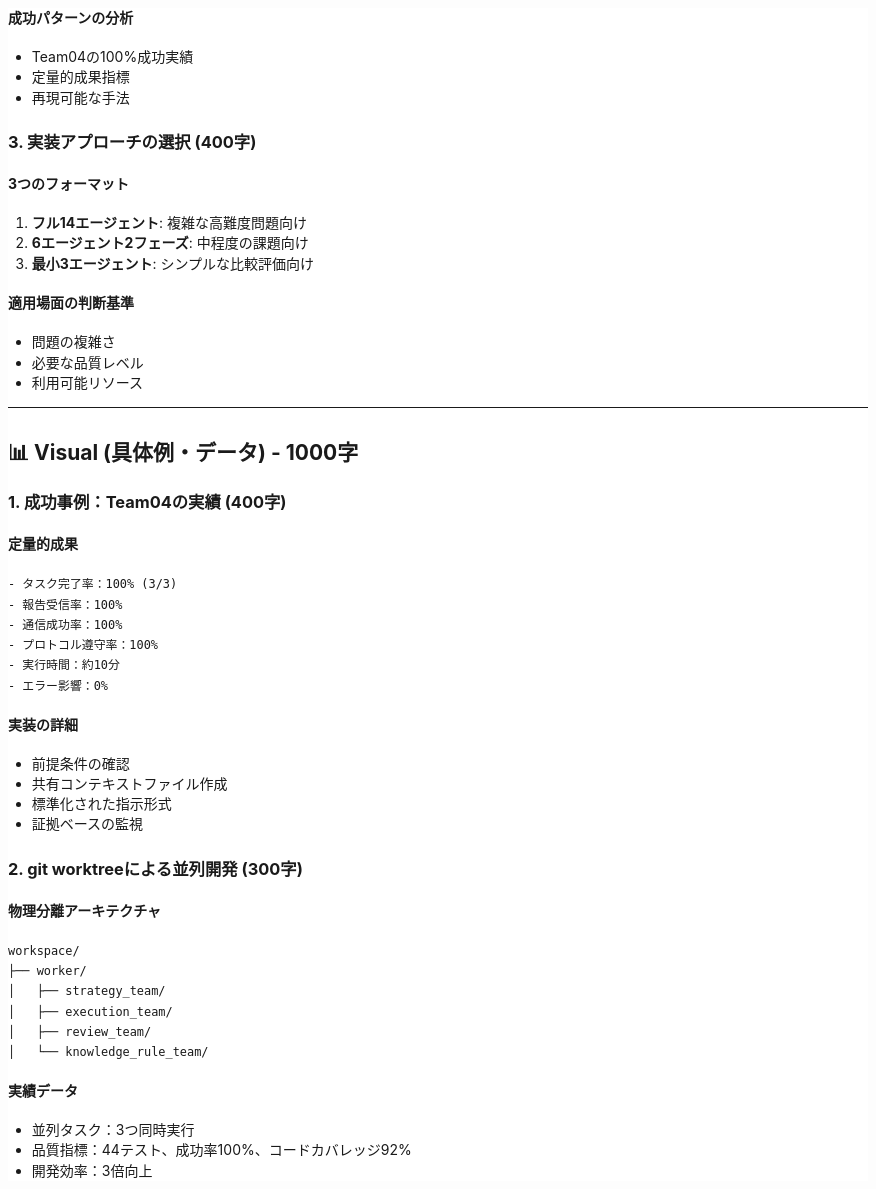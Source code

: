 #### 成功パターンの分析
- Team04の100%成功実績
- 定量的成果指標
- 再現可能な手法

### 3. 実装アプローチの選択 (400字)
#### 3つのフォーマット
1. **フル14エージェント**: 複雑な高難度問題向け
2. **6エージェント2フェーズ**: 中程度の課題向け
3. **最小3エージェント**: シンプルな比較評価向け

#### 適用場面の判断基準
- 問題の複雑さ
- 必要な品質レベル
- 利用可能リソース

---

## 📊 Visual (具体例・データ) - 1000字

### 1. 成功事例：Team04の実績 (400字)
#### 定量的成果
```
- タスク完了率：100% (3/3)
- 報告受信率：100%
- 通信成功率：100%
- プロトコル遵守率：100%
- 実行時間：約10分
- エラー影響：0%
```

#### 実装の詳細
- 前提条件の確認
- 共有コンテキストファイル作成
- 標準化された指示形式
- 証拠ベースの監視

### 2. git worktreeによる並列開発 (300字)
#### 物理分離アーキテクチャ
```
workspace/
├── worker/
│   ├── strategy_team/
│   ├── execution_team/
│   ├── review_team/
│   └── knowledge_rule_team/
```

#### 実績データ
- 並列タスク：3つ同時実行
- 品質指標：44テスト、成功率100%、コードカバレッジ92%
- 開発効率：3倍向上
